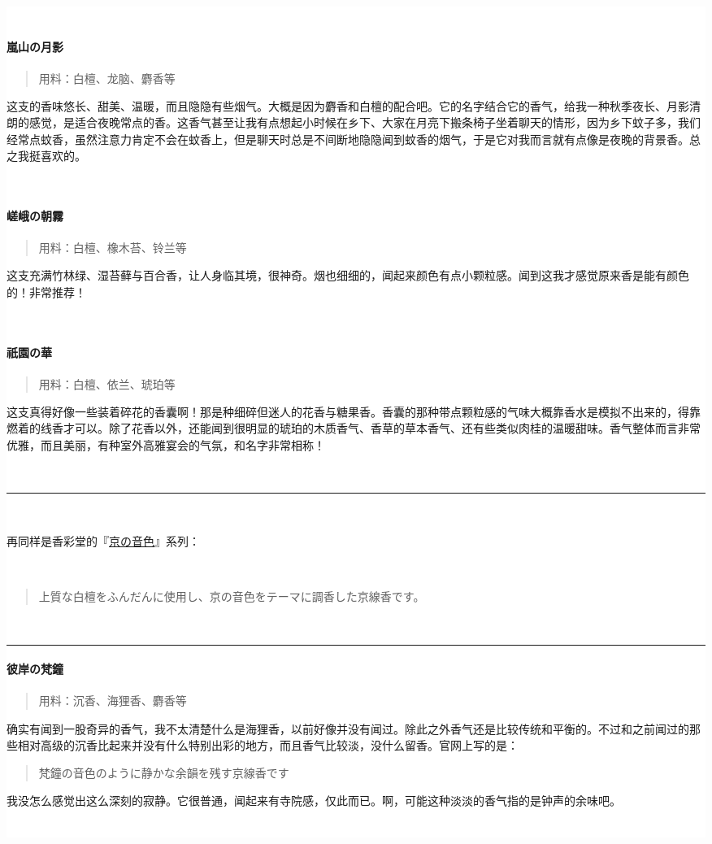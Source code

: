 <br/>



#### 嵐山の月影

> 用料：白檀、龙脑、麝香等

这支的香味悠长、甜美、温暖，而且隐隐有些烟气。大概是因为麝香和白檀的配合吧。它的名字结合它的香气，给我一种秋季夜长、月影清朗的感觉，是适合夜晚常点的香。这香气甚至让我有点想起小时候在乡下、大家在月亮下搬条椅子坐着聊天的情形，因为乡下蚊子多，我们经常点蚊香，虽然注意力肯定不会在蚊香上，但是聊天时总是不间断地隐隐闻到蚊香的烟气，于是它对我而言就有点像是夜晚的背景香。总之我挺喜欢的。

<br/>



#### 嵯峨の朝霧

> 用料：白檀、橡木苔、铃兰等

这支充满竹林绿、湿苔藓与百合香，让人身临其境，很神奇。烟也细细的，闻起来颜色有点小颗粒感。闻到这我才感觉原来香是能有颜色的！非常推荐！

<br/>



#### 祇園の華

> 用料：白檀、依兰、琥珀等 

这支真得好像一些装着碎花的香囊啊！那是种细碎但迷人的花香与糖果香。香囊的那种带点颗粒感的气味大概靠香水是模拟不出来的，得靠燃着的线香才可以。除了花香以外，还能闻到很明显的琥珀的木质香气、香草的草本香气、还有些类似肉桂的温暖甜味。香气整体而言非常优雅，而且美丽，有种室外高雅宴会的气氛，和名字非常相称！

<br/>

---

<br/>

再同样是香彩堂的『[京の音色](https://kousaido-ec.jp/collections/kyo-no-neiro)』系列：

<br/>

> 上質な白檀をふんだんに使用し、京の音色をテーマに調香した京線香です。

<br/>

---



#### 彼岸の梵鐘

> 用料：沉香、海狸香、麝香等

确实有闻到一股奇异的香气，我不太清楚什么是海狸香，以前好像并没有闻过。除此之外香气还是比较传统和平衡的。不过和之前闻过的那些相对高级的沉香比起来并没有什么特别出彩的地方，而且香气比较淡，没什么留香。官网上写的是：

> 梵鐘の音色のように静かな余韻を残す京線香です

我没怎么感觉出这么深刻的寂静。它很普通，闻起来有寺院感，仅此而已。啊，可能这种淡淡的香气指的是钟声的余味吧。

<br/>


